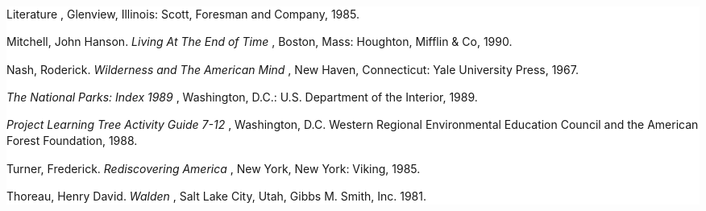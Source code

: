 Literature
</i>
, Glenview, Illinois: Scott, Foresman and Company, 1985.
</p>
<p>
Mitchell, John Hanson.
<i>
Living At The End of Time
</i>
, Boston, Mass: Houghton, Mifflin &amp; Co, 1990.
</p>
<p>
Nash, Roderick.
<i>
Wilderness and The American Mind
</i>
, New Haven, Connecticut: Yale University Press, 1967.
</p>
<p>
<i>
The National Parks: Index 1989
</i>
, Washington, D.C.: U.S. Department of the Interior, 1989.
</p>
<p>
<i>
Project Learning Tree Activity Guide 7-12
</i>
, Washington, D.C. Western Regional Environmental Education Council and the American Forest Foundation, 1988.
</p>
<p>
Turner, Frederick.
<i>
Rediscovering America
</i>
, New York, New York: Viking, 1985.
</p>
<p>
Thoreau, Henry David.
<i>
Walden
</i>
, Salt Lake City, Utah, Gibbs M. Smith, Inc. 1981.
</p>
</body>